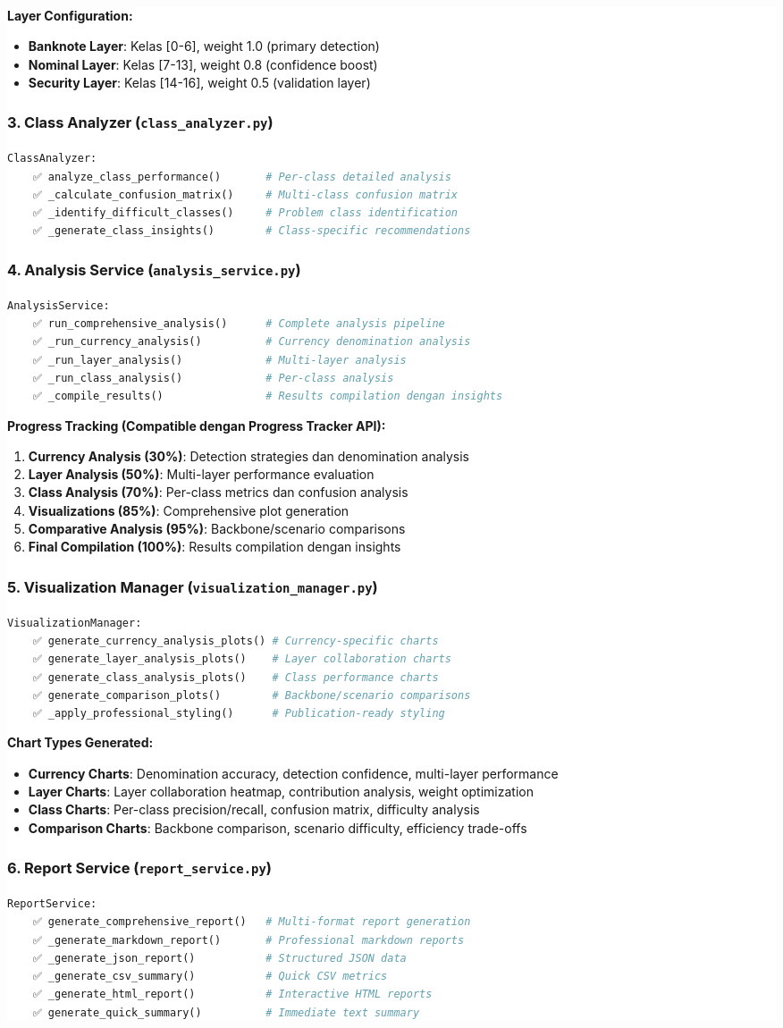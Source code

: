 **Layer Configuration:**
- **Banknote Layer**: Kelas [0-6], weight 1.0 (primary detection)
- **Nominal Layer**: Kelas [7-13], weight 0.8 (confidence boost)
- **Security Layer**: Kelas [14-16], weight 0.5 (validation layer)

### **3. Class Analyzer (`class_analyzer.py`)**
```python
ClassAnalyzer:
    ✅ analyze_class_performance()       # Per-class detailed analysis
    ✅ _calculate_confusion_matrix()     # Multi-class confusion matrix
    ✅ _identify_difficult_classes()     # Problem class identification
    ✅ _generate_class_insights()        # Class-specific recommendations
```

### **4. Analysis Service (`analysis_service.py`)**
```python
AnalysisService:
    ✅ run_comprehensive_analysis()      # Complete analysis pipeline
    ✅ _run_currency_analysis()          # Currency denomination analysis
    ✅ _run_layer_analysis()             # Multi-layer analysis
    ✅ _run_class_analysis()             # Per-class analysis
    ✅ _compile_results()                # Results compilation dengan insights
```

**Progress Tracking (Compatible dengan Progress Tracker API):**
1. **Currency Analysis (30%)**: Detection strategies dan denomination analysis
2. **Layer Analysis (50%)**: Multi-layer performance evaluation
3. **Class Analysis (70%)**: Per-class metrics dan confusion analysis
4. **Visualizations (85%)**: Comprehensive plot generation
5. **Comparative Analysis (95%)**: Backbone/scenario comparisons
6. **Final Compilation (100%)**: Results compilation dengan insights

### **5. Visualization Manager (`visualization_manager.py`)**
```python
VisualizationManager:
    ✅ generate_currency_analysis_plots() # Currency-specific charts
    ✅ generate_layer_analysis_plots()    # Layer collaboration charts
    ✅ generate_class_analysis_plots()    # Class performance charts
    ✅ generate_comparison_plots()        # Backbone/scenario comparisons
    ✅ _apply_professional_styling()      # Publication-ready styling
```

**Chart Types Generated:**
- **Currency Charts**: Denomination accuracy, detection confidence, multi-layer performance
- **Layer Charts**: Layer collaboration heatmap, contribution analysis, weight optimization
- **Class Charts**: Per-class precision/recall, confusion matrix, difficulty analysis
- **Comparison Charts**: Backbone comparison, scenario difficulty, efficiency trade-offs

### **6. Report Service (`report_service.py`)**
```python
ReportService:
    ✅ generate_comprehensive_report()   # Multi-format report generation
    ✅ _generate_markdown_report()       # Professional markdown reports
    ✅ _generate_json_report()           # Structured JSON data
    ✅ _generate_csv_summary()           # Quick CSV metrics
    ✅ _generate_html_report()           # Interactive HTML reports
    ✅ generate_quick_summary()          # Immediate text summary
```
